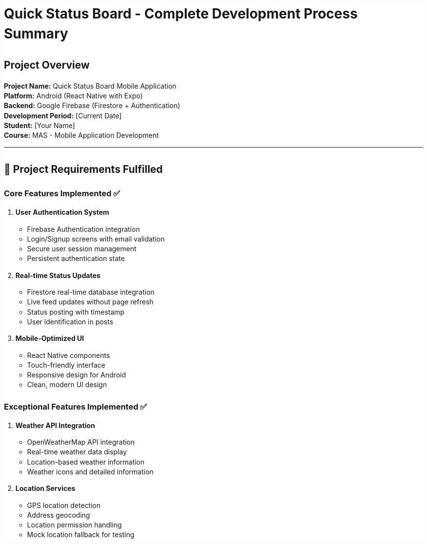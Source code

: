 # Quick Status Board - Complete Development Process Summary

## Project Overview

**Project Name:** Quick Status Board Mobile Application  
**Platform:** Android (React Native with Expo)  
**Backend:** Google Firebase (Firestore + Authentication)  
**Development Period:** [Current Date]  
**Student:** [Your Name]  
**Course:** MAS - Mobile Application Development

---

## 🎯 Project Requirements Fulfilled

### Core Features Implemented ✅

1. **User Authentication System**

   - Firebase Authentication integration
   - Login/Signup screens with email validation
   - Secure user session management
   - Persistent authentication state

2. **Real-time Status Updates**

   - Firestore real-time database integration
   - Live feed updates without page refresh
   - Status posting with timestamp
   - User identification in posts

3. **Mobile-Optimized UI**
   - React Native components
   - Touch-friendly interface
   - Responsive design for Android
   - Clean, modern UI design

### Exceptional Features Implemented ✅

1. **Weather API Integration**

   - OpenWeatherMap API integration
   - Real-time weather data display
   - Location-based weather information
   - Weather icons and detailed information

2. **Location Services**

   - GPS location detection
   - Address geocoding
   - Location permission handling
   - Mock location fallback for testing

